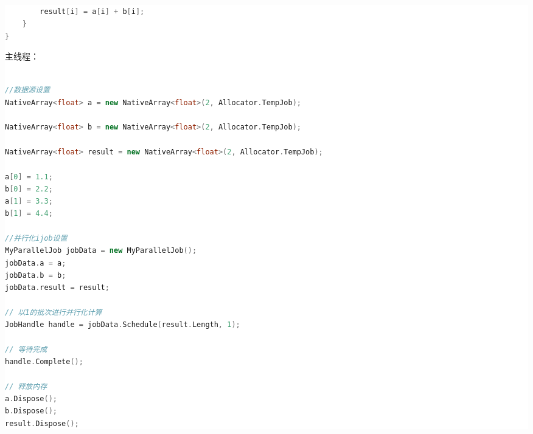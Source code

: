 ```c++
        result[i] = a[i] + b[i];
    }
}
```

主线程：
```c++

//数据源设置
NativeArray<float> a = new NativeArray<float>(2, Allocator.TempJob);

NativeArray<float> b = new NativeArray<float>(2, Allocator.TempJob);

NativeArray<float> result = new NativeArray<float>(2, Allocator.TempJob);

a[0] = 1.1;
b[0] = 2.2;
a[1] = 3.3;
b[1] = 4.4;

//并行化ijob设置
MyParallelJob jobData = new MyParallelJob();
jobData.a = a;  
jobData.b = b;
jobData.result = result;

// 以1的批次进行并行化计算
JobHandle handle = jobData.Schedule(result.Length, 1);

// 等待完成
handle.Complete();

// 释放内存
a.Dispose();
b.Dispose();
result.Dispose();

```